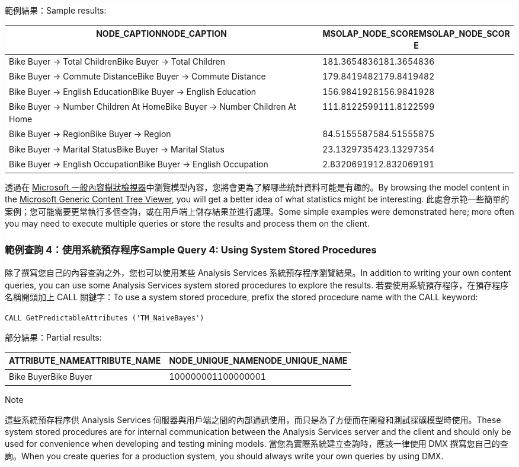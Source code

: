  <span data-ttu-id="7f223-236">範例結果：</span><span class="sxs-lookup"><span data-stu-id="7f223-236">Sample results:</span></span>  
  
|<span data-ttu-id="7f223-237">NODE_CAPTION</span><span class="sxs-lookup"><span data-stu-id="7f223-237">NODE_CAPTION</span></span>|<span data-ttu-id="7f223-238">MSOLAP_NODE_SCORE</span><span class="sxs-lookup"><span data-stu-id="7f223-238">MSOLAP_NODE_SCORE</span></span>|  
|-------------------|-------------------------|  
|<span data-ttu-id="7f223-239">Bike Buyer -> Total Children</span><span class="sxs-lookup"><span data-stu-id="7f223-239">Bike Buyer -> Total Children</span></span>|<span data-ttu-id="7f223-240">181.3654836</span><span class="sxs-lookup"><span data-stu-id="7f223-240">181.3654836</span></span>|  
|<span data-ttu-id="7f223-241">Bike Buyer -> Commute Distance</span><span class="sxs-lookup"><span data-stu-id="7f223-241">Bike Buyer -> Commute Distance</span></span>|<span data-ttu-id="7f223-242">179.8419482</span><span class="sxs-lookup"><span data-stu-id="7f223-242">179.8419482</span></span>|  
|<span data-ttu-id="7f223-243">Bike Buyer -> English Education</span><span class="sxs-lookup"><span data-stu-id="7f223-243">Bike Buyer -> English Education</span></span>|<span data-ttu-id="7f223-244">156.9841928</span><span class="sxs-lookup"><span data-stu-id="7f223-244">156.9841928</span></span>|  
|<span data-ttu-id="7f223-245">Bike Buyer -> Number Children At Home</span><span class="sxs-lookup"><span data-stu-id="7f223-245">Bike Buyer -> Number Children At Home</span></span>|<span data-ttu-id="7f223-246">111.8122599</span><span class="sxs-lookup"><span data-stu-id="7f223-246">111.8122599</span></span>|  
|<span data-ttu-id="7f223-247">Bike Buyer -> Region</span><span class="sxs-lookup"><span data-stu-id="7f223-247">Bike Buyer -> Region</span></span>|<span data-ttu-id="7f223-248">84.51555875</span><span class="sxs-lookup"><span data-stu-id="7f223-248">84.51555875</span></span>|  
|<span data-ttu-id="7f223-249">Bike Buyer -> Marital Status</span><span class="sxs-lookup"><span data-stu-id="7f223-249">Bike Buyer -> Marital Status</span></span>|<span data-ttu-id="7f223-250">23.13297354</span><span class="sxs-lookup"><span data-stu-id="7f223-250">23.13297354</span></span>|  
|<span data-ttu-id="7f223-251">Bike Buyer -> English Occupation</span><span class="sxs-lookup"><span data-stu-id="7f223-251">Bike Buyer -> English Occupation</span></span>|<span data-ttu-id="7f223-252">2.832069191</span><span class="sxs-lookup"><span data-stu-id="7f223-252">2.832069191</span></span>|  
  
 <span data-ttu-id="7f223-253">透過在 [Microsoft 一般內容樹狀檢視器](browse-a-model-using-the-microsoft-generic-content-tree-viewer.md)中瀏覽模型內容，您將會更為了解哪些統計資料可能是有趣的。</span><span class="sxs-lookup"><span data-stu-id="7f223-253">By browsing the model content in the [Microsoft Generic Content Tree Viewer](browse-a-model-using-the-microsoft-generic-content-tree-viewer.md), you will get a better idea of what statistics might be interesting.</span></span> <span data-ttu-id="7f223-254">此處會示範一些簡單的案例；您可能需要更常執行多個查詢，或在用戶端上儲存結果並進行處理。</span><span class="sxs-lookup"><span data-stu-id="7f223-254">Some simple examples were demonstrated here; more often you may need to execute multiple queries or store the results and process them on the client.</span></span>  
  
###  <a name="sample-query-4-using-system-stored-procedures"></a><a name="bkmk_Query4"></a> <span data-ttu-id="7f223-255">範例查詢 4：使用系統預存程序</span><span class="sxs-lookup"><span data-stu-id="7f223-255">Sample Query 4: Using System Stored Procedures</span></span>  
 <span data-ttu-id="7f223-256">除了撰寫您自己的內容查詢之外，您也可以使用某些 Analysis Services 系統預存程序瀏覽結果。</span><span class="sxs-lookup"><span data-stu-id="7f223-256">In addition to writing your own content queries, you can use some Analysis Services system stored procedures to explore the results.</span></span> <span data-ttu-id="7f223-257">若要使用系統預存程序，在預存程序名稱開頭加上 CALL 關鍵字：</span><span class="sxs-lookup"><span data-stu-id="7f223-257">To use a system stored procedure, prefix the stored procedure name with the CALL keyword:</span></span>  
  
```  
CALL GetPredictableAttributes ('TM_NaiveBayes')  
```  
  
 <span data-ttu-id="7f223-258">部分結果：</span><span class="sxs-lookup"><span data-stu-id="7f223-258">Partial results:</span></span>  
  
|<span data-ttu-id="7f223-259">ATTRIBUTE_NAME</span><span class="sxs-lookup"><span data-stu-id="7f223-259">ATTRIBUTE_NAME</span></span>|<span data-ttu-id="7f223-260">NODE_UNIQUE_NAME</span><span class="sxs-lookup"><span data-stu-id="7f223-260">NODE_UNIQUE_NAME</span></span>|  
|---------------------|------------------------|  
|<span data-ttu-id="7f223-261">Bike Buyer</span><span class="sxs-lookup"><span data-stu-id="7f223-261">Bike Buyer</span></span>|<span data-ttu-id="7f223-262">100000001</span><span class="sxs-lookup"><span data-stu-id="7f223-262">100000001</span></span>|  
  
> [!NOTE]  
>  <span data-ttu-id="7f223-263">這些系統預存程序供 Analysis Services 伺服器與用戶端之間的內部通訊使用，而只是為了方便而在開發和測試採礦模型時使用。</span><span class="sxs-lookup"><span data-stu-id="7f223-263">These system stored procedures are for internal communication between the Analysis Services server and the client and should only be used for convenience when developing and testing mining models.</span></span> <span data-ttu-id="7f223-264">當您為實際系統建立查詢時，應該一律使用 DMX 撰寫您自己的查詢。</span><span class="sxs-lookup"><span data-stu-id="7f223-264">When you create queries for a production system, you should always write your own queries by using DMX.</span></span>  
  